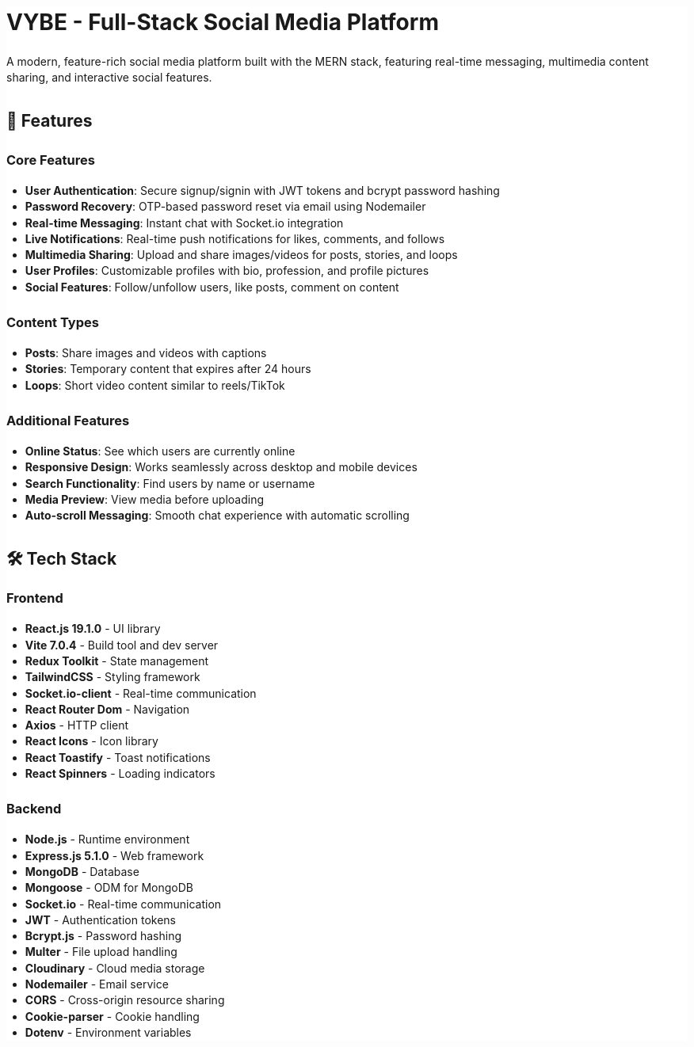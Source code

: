 # VYBE - Full-Stack Social Media Platform

A modern, feature-rich social media platform built with the MERN stack, featuring real-time messaging, multimedia content sharing, and interactive social features.

## 🚀 Features

### Core Features

- **User Authentication**: Secure signup/signin with JWT tokens and bcrypt password hashing
- **Password Recovery**: OTP-based password reset via email using Nodemailer
- **Real-time Messaging**: Instant chat with Socket.io integration
- **Live Notifications**: Real-time push notifications for likes, comments, and follows
- **Multimedia Sharing**: Upload and share images/videos for posts, stories, and loops
- **User Profiles**: Customizable profiles with bio, profession, and profile pictures
- **Social Features**: Follow/unfollow users, like posts, comment on content

### Content Types

- **Posts**: Share images and videos with captions
- **Stories**: Temporary content that expires after 24 hours
- **Loops**: Short video content similar to reels/TikTok

### Additional Features

- **Online Status**: See which users are currently online
- **Responsive Design**: Works seamlessly across desktop and mobile devices
- **Search Functionality**: Find users by name or username
- **Media Preview**: View media before uploading
- **Auto-scroll Messaging**: Smooth chat experience with automatic scrolling

## 🛠️ Tech Stack

### Frontend

- **React.js 19.1.0** - UI library
- **Vite 7.0.4** - Build tool and dev server
- **Redux Toolkit** - State management
- **TailwindCSS** - Styling framework
- **Socket.io-client** - Real-time communication
- **React Router Dom** - Navigation
- **Axios** - HTTP client
- **React Icons** - Icon library
- **React Toastify** - Toast notifications
- **React Spinners** - Loading indicators

### Backend

- **Node.js** - Runtime environment
- **Express.js 5.1.0** - Web framework
- **MongoDB** - Database
- **Mongoose** - ODM for MongoDB
- **Socket.io** - Real-time communication
- **JWT** - Authentication tokens
- **Bcrypt.js** - Password hashing
- **Multer** - File upload handling
- **Cloudinary** - Cloud media storage
- **Nodemailer** - Email service
- **CORS** - Cross-origin resource sharing
- **Cookie-parser** - Cookie handling
- **Dotenv** - Environment variables
